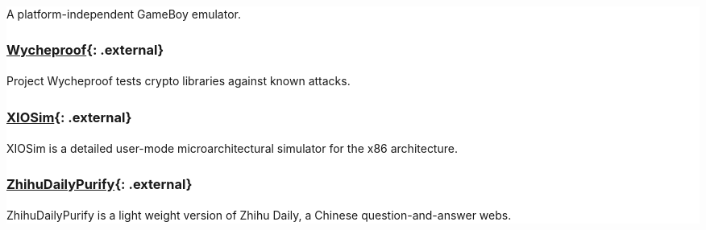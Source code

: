 A platform-independent GameBoy emulator.

### [Wycheproof](https://github.com/google/wycheproof){: .external}

Project Wycheproof tests crypto libraries against known attacks.

### [XIOSim](https://github.com/s-kanev/XIOSim){: .external}

XIOSim is a detailed user-mode microarchitectural simulator for the x86
architecture.

### [ZhihuDailyPurify](https://github.com/izzyleung/ZhihuDailyPurify){: .external}

ZhihuDailyPurify is a light weight version of Zhihu Daily, a Chinese
question-and-answer webs.
